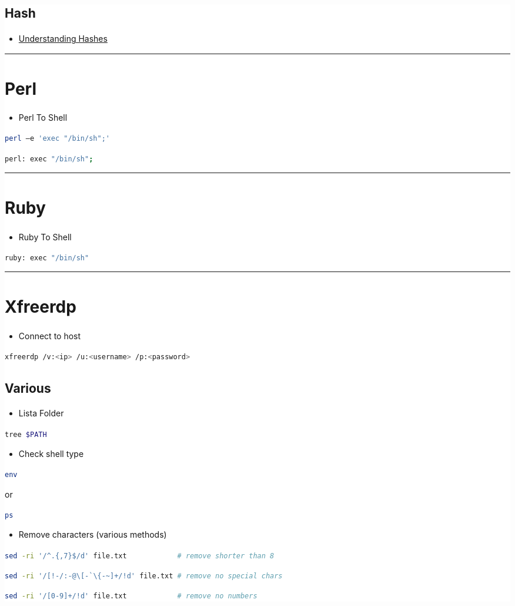 ## Hash

- [Understanding Hashes](/Useful_Pages/Hash.md)


---

# Perl

- Perl To Shell
```bash
perl —e 'exec "/bin/sh";'
```
```bash
perl: exec "/bin/sh";
```

---

# Ruby

- Ruby To Shell
```bash
ruby: exec "/bin/sh"
```

---

# Xfreerdp

- Connect to host
```bash
xfreerdp /v:<ip> /u:<username> /p:<password>
```


## Various
- Lista Folder
```bash
tree $PATH
```


- Check shell type
```bash
env
```
or
```bash
ps
```


- Remove characters (various methods)

```bash
sed -ri '/^.{,7}$/d' file.txt            # remove shorter than 8
```
```bash
sed -ri '/[!-/:-@\[-`\{-~]+/!d' file.txt # remove no special chars
```
```bash
sed -ri '/[0-9]+/!d' file.txt            # remove no numbers
```
